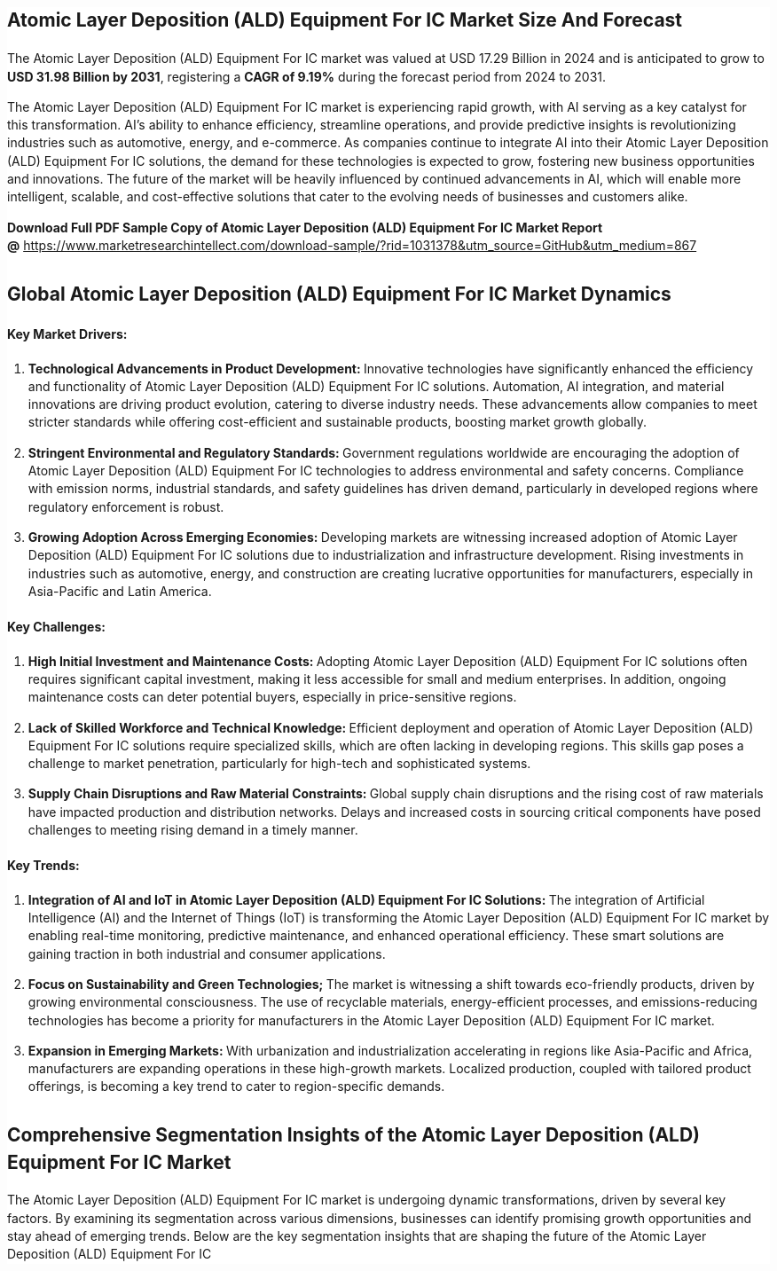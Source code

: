 <h2>Atomic Layer Deposition (ALD) Equipment For IC Market Size And Forecast</h2><p>The Atomic Layer Deposition (ALD) Equipment For IC market was valued at USD 17.29 Billion in 2024 and is anticipated to grow to <strong>USD 31.98 Billion by 2031</strong>, registering a <strong>CAGR of 9.19%</strong> during the forecast period from 2024 to 2031.</p><p>The Atomic Layer Deposition (ALD) Equipment For IC market is experiencing rapid growth, with AI serving as a key catalyst for this transformation. AI’s ability to enhance efficiency, streamline operations, and provide predictive insights is revolutionizing industries such as automotive, energy, and e-commerce. As companies continue to integrate AI into their Atomic Layer Deposition (ALD) Equipment For IC solutions, the demand for these technologies is expected to grow, fostering new business opportunities and innovations. The future of the market will be heavily influenced by continued advancements in AI, which will enable more intelligent, scalable, and cost-effective solutions that cater to the evolving needs of businesses and customers alike.</p><p><strong>Download Full PDF Sample Copy of Atomic Layer Deposition (ALD) Equipment For IC Market Report @</strong>&nbsp;<a href="https://www.marketresearchintellect.com/download-sample/?rid=1031378&amp;utm_source=GitHub&amp;utm_medium=867">https://www.marketresearchintellect.com/download-sample/?rid=1031378&amp;utm_source=GitHub&amp;utm_medium=867</a></p><h2>Global Atomic Layer Deposition (ALD) Equipment For IC Market Dynamics</h2><h4><strong>Key Market Drivers:</strong></h4><ol><li><p><strong>Technological Advancements in Product Development:&nbsp;</strong>Innovative technologies have significantly enhanced the efficiency and functionality of Atomic Layer Deposition (ALD) Equipment For IC solutions. Automation, AI integration, and material innovations are driving product evolution, catering to diverse industry needs. These advancements allow companies to meet stricter standards while offering cost-efficient and sustainable products, boosting market growth globally.</p></li><li><p><strong>Stringent Environmental and Regulatory Standards:&nbsp;</strong>Government regulations worldwide are encouraging the adoption of Atomic Layer Deposition (ALD) Equipment For IC technologies to address environmental and safety concerns. Compliance with emission norms, industrial standards, and safety guidelines has driven demand, particularly in developed regions where regulatory enforcement is robust.</p></li><li><p><strong>Growing Adoption Across Emerging Economies:&nbsp;</strong>Developing markets are witnessing increased adoption of Atomic Layer Deposition (ALD) Equipment For IC solutions due to industrialization and infrastructure development. Rising investments in industries such as automotive, energy, and construction are creating lucrative opportunities for manufacturers, especially in Asia-Pacific and Latin America.</p></li></ol><h4><strong>Key Challenges:</strong></h4><ol><li><p><strong>High Initial Investment and Maintenance Costs:&nbsp;</strong>Adopting Atomic Layer Deposition (ALD) Equipment For IC solutions often requires significant capital investment, making it less accessible for small and medium enterprises. In addition, ongoing maintenance costs can deter potential buyers, especially in price-sensitive regions.</p></li><li><p><strong>Lack of Skilled Workforce and Technical Knowledge:&nbsp;</strong>Efficient deployment and operation of Atomic Layer Deposition (ALD) Equipment For IC solutions require specialized skills, which are often lacking in developing regions. This skills gap poses a challenge to market penetration, particularly for high-tech and sophisticated systems.</p></li><li><p><strong>Supply Chain Disruptions and Raw Material Constraints:&nbsp;</strong>Global supply chain disruptions and the rising cost of raw materials have impacted production and distribution networks. Delays and increased costs in sourcing critical components have posed challenges to meeting rising demand in a timely manner.</p></li></ol><h4><strong>Key Trends:</strong></h4><ol><li><p><strong>Integration of AI and IoT in Atomic Layer Deposition (ALD) Equipment For IC Solutions:&nbsp;</strong>The integration of Artificial Intelligence (AI) and the Internet of Things (IoT) is transforming the Atomic Layer Deposition (ALD) Equipment For IC market by enabling real-time monitoring, predictive maintenance, and enhanced operational efficiency. These smart solutions are gaining traction in both industrial and consumer applications.</p></li><li><p><strong>Focus on Sustainability and Green Technologies;&nbsp;</strong>The market is witnessing a shift towards eco-friendly products, driven by growing environmental consciousness. The use of recyclable materials, energy-efficient processes, and emissions-reducing technologies has become a priority for manufacturers in the Atomic Layer Deposition (ALD) Equipment For IC market.</p></li><li><p><strong>Expansion in Emerging Markets:&nbsp;</strong>With urbanization and industrialization accelerating in regions like Asia-Pacific and Africa, manufacturers are expanding operations in these high-growth markets. Localized production, coupled with tailored product offerings, is becoming a key trend to cater to region-specific demands.</p></li></ol><div class="article-main__content" data-test-id="publishing-text-block"><h2>Comprehensive Segmentation Insights of the Atomic Layer Deposition (ALD) Equipment For IC Market</h2><p>The Atomic Layer Deposition (ALD) Equipment For IC market is undergoing dynamic transformations, driven by several key factors. By examining its segmentation across various dimensions, businesses can identify promising growth opportunities and stay ahead of emerging trends. Below are the key segmentation insights that are shaping the future of the Atomic Layer Deposition (ALD) Equipment For IC